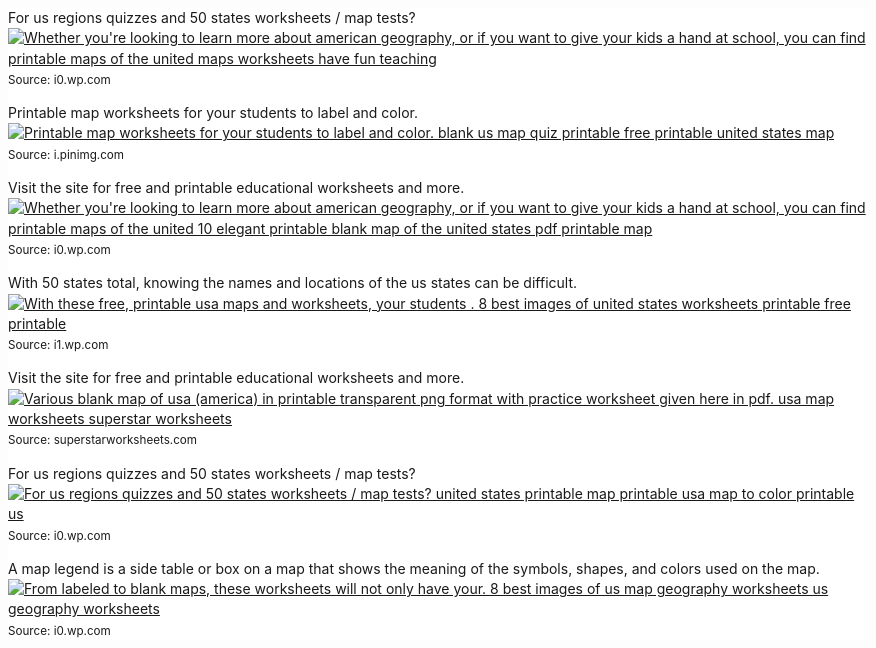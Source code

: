 For us regions quizzes and 50 states worksheets / map tests?
[![Whether you&#039;re looking to learn more about american geography, or if you want to give your kids a hand at school, you can find printable maps of the united maps worksheets have fun teaching](https://tse4.mm.bing.net/th?id=OIP.Cu-pUYC65PtuAHR0rVB6uwHaFu&amp;pid=Api "maps worksheets have fun teaching")](https://i0.wp.com/www.havefunteaching.com/wp-content/uploads/2013/06/united-states-blank-map.jpg)
<small>Source: i0.wp.com</small>

Printable map worksheets for your students to label and color.
[![Printable map worksheets for your students to label and color. blank us map quiz printable free printable united states map](https://tse4.mm.bing.net/th?id=OIP.6ElLv2gjXopt_znFP_K5ugAAAA&amp;pid=Api "blank us map quiz printable free printable united states map")](https://i.pinimg.com/originals/9d/16/2b/9d162b2c45cb5fad0b1d567c2ed2055b.jpg)
<small>Source: i.pinimg.com</small>

Visit the site for free and printable educational worksheets and more.
[![Whether you&#039;re looking to learn more about american geography, or if you want to give your kids a hand at school, you can find printable maps of the united 10 elegant printable blank map of the united states pdf printable map](https://tse2.mm.bing.net/th?id=OIP.CKMr15-1KYXLV7fdhDmP-gHaFO&amp;pid=Api "10 elegant printable blank map of the united states pdf printable map")](https://i0.wp.com/free-printablemap.com/wp-content/uploads/2018/09/printable-blank-map-of-the-united-states-pdf-inspirational-united-states-map-printable-blank-fresh-blank-us-map-worksheet-pdf-of-printable-blank-map-of-the-united-states-pdf.jpg)
<small>Source: i0.wp.com</small>

With 50 states total, knowing the names and locations of the us states can be difficult.
[![With these free, printable usa maps and worksheets, your students . 8 best images of united states worksheets printable free printable](https://tse1.mm.bing.net/th?id=OIP.3QWxCf5J7Mcv9-mZWZltmQHaFu&amp;pid=Api "8 best images of united states worksheets printable free printable")](https://i1.wp.com/www.worksheeto.com/postpic/2013/02/free-printable-united-states-map_532401.jpg)
<small>Source: i1.wp.com</small>

Visit the site for free and printable educational worksheets and more.
[![Various blank map of usa (america) in printable transparent png format with practice worksheet given here in pdf. usa map worksheets superstar worksheets](https://tse1.mm.bing.net/th?id=OIP.S4vO36BR8zae3agxj8txtwHaFt&amp;pid=Api "usa map worksheets superstar worksheets")](https://superstarworksheets.com/wp-content/uploads/2021/02/USAWorksheetW-1.jpg)
<small>Source: superstarworksheets.com</small>

For us regions quizzes and 50 states worksheets / map tests?
[![For us regions quizzes and 50 states worksheets / map tests? united states printable map printable usa map to color printable us](https://tse2.mm.bing.net/th?id=OIP.TiX35TQMud1mKSDvGmW7pwHaFu&amp;pid=Api "united states printable map printable usa map to color printable us")](https://i0.wp.com/printable-us-map.com/wp-content/uploads/2019/05/7-printable-blank-maps-for-coloring-activities-in-your-geography-printable-usa-map-to-color.png)
<small>Source: i0.wp.com</small>

A map legend is a side table or box on a map that shows the meaning of the symbols, shapes, and colors used on the map.
[![From labeled to blank maps, these worksheets will not only have your. 8 best images of us map geography worksheets us geography worksheets](https://tse4.mm.bing.net/th?id=OIP.pVCXrpGFqYg9-Ccg8kEMSAHaGL&amp;pid=Api "8 best images of us map geography worksheets us geography worksheets")](https://i0.wp.com/www.worksheeto.com/postpic/2015/11/blank-printable-united-states-map-worksheets_74530.jpg)
<small>Source: i0.wp.com</small>
